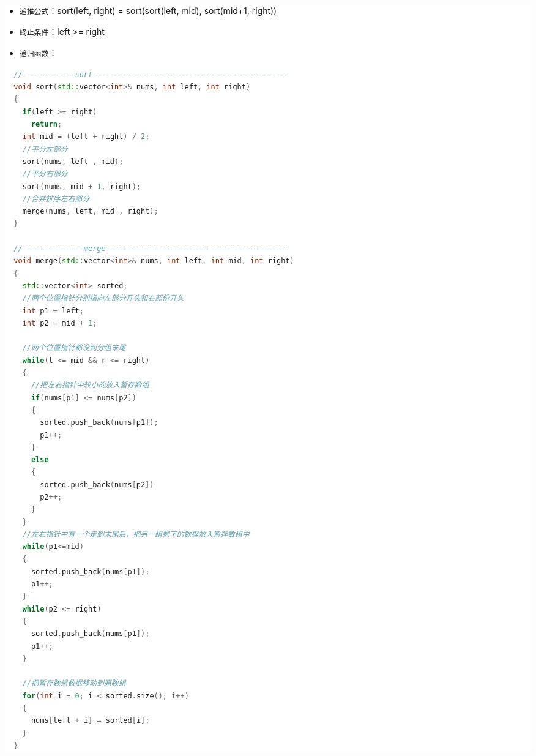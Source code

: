   * ```递推公式```：sort(left, right) = sort(sort(left, mid), sort(mid+1, right))
   
  * ```终止条件```：left >= right
  
  * ```递归函数```：
  
  ```cpp
    //------------sort---------------------------------------------
    void sort(std::vector<int>& nums, int left, int right)
    {
      if(left >= right)
        return;
      int mid = (left + right) / 2;
      //平分左部分
      sort(nums, left , mid);
      //平分右部分
      sort(nums, mid + 1, right);
      //合并排序左右部分
      merge(nums, left, mid , right);
    }

    //--------------merge------------------------------------------
    void merge(std::vector<int>& nums, int left, int mid, int right)
    {
      std::vector<int> sorted;
      //两个位置指针分别指向左部分开头和右部份开头
      int p1 = left;
      int p2 = mid + 1;

      //两个位置指针都没到分组末尾
      while(l <= mid && r <= right)
      {
        //把左右指针中较小的放入暂存数组
        if(nums[p1] <= nums[p2])
        {
          sorted.push_back(nums[p1]);
          p1++;
        }
        else
        {
          sorted.push_back(nums[p2])
          p2++;
        }
      }
      //左右指针中有一个走到末尾后，把另一组剩下的数据放入暂存数组中
      while(p1<=mid)
      {
        sorted.push_back(nums[p1]);
        p1++;
      }
      while(p2 <= right)
      {
        sorted.push_back(nums[p1]);
        p1++;
      }

      //把暂存数组数据移动到原数组
      for(int i = 0; i < sorted.size(); i++)
      {
        nums[left + i] = sorted[i];
      }
    }
  ```

